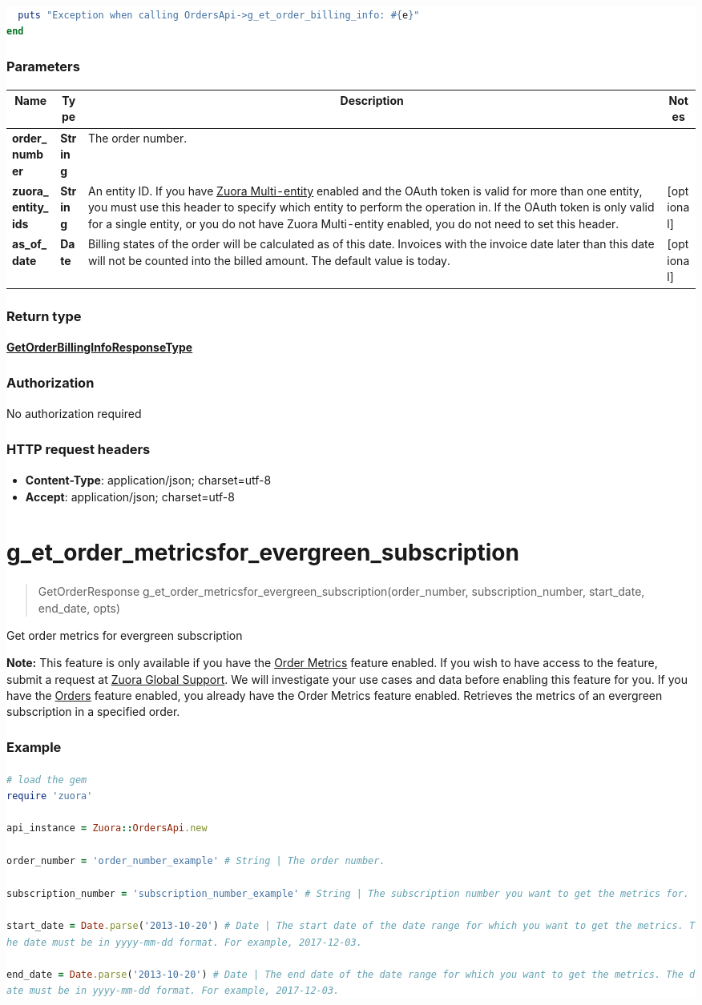 ```ruby
  puts "Exception when calling OrdersApi->g_et_order_billing_info: #{e}"
end
```

### Parameters

Name | Type | Description  | Notes
------------- | ------------- | ------------- | -------------
 **order_number** | **String**| The order number. | 
 **zuora_entity_ids** | **String**| An entity ID. If you have [Zuora Multi-entity](https://knowledgecenter.zuora.com/BB_Introducing_Z_Business/Multi-entity) enabled and the OAuth token is valid for more than one entity, you must use this header to specify which entity to perform the operation in. If the OAuth token is only valid for a single entity, or you do not have Zuora Multi-entity enabled, you do not need to set this header.  | [optional] 
 **as_of_date** | **Date**| Billing states of the order will be calculated as of this date. Invoices with the invoice date later than this date will not be counted into the billed amount. The default value is today. | [optional] 

### Return type

[**GetOrderBillingInfoResponseType**](GetOrderBillingInfoResponseType.md)

### Authorization

No authorization required

### HTTP request headers

 - **Content-Type**: application/json; charset=utf-8
 - **Accept**: application/json; charset=utf-8



# **g_et_order_metricsfor_evergreen_subscription**
> GetOrderResponse g_et_order_metricsfor_evergreen_subscription(order_number, subscription_number, start_date, end_date, opts)

Get order metrics for evergreen subscription

**Note:** This feature is only available if you have the [Order Metrics](https://knowledgecenter.zuora.com/BC_Subscription_Management/Orders/Orders_Generation_for_Subscriptions_and_Amendments) feature enabled. If you wish to have access to the feature, submit a request at [Zuora Global Support](http://support.zuora.com/). We will investigate your use cases and data before enabling this feature for you. If you have the [Orders](https://knowledgecenter.zuora.com/BC_Subscription_Management/Orders) feature enabled, you already have the Order Metrics feature enabled.   Retrieves the metrics of an evergreen subscription in a specified order. 

### Example
```ruby
# load the gem
require 'zuora'

api_instance = Zuora::OrdersApi.new

order_number = 'order_number_example' # String | The order number. 

subscription_number = 'subscription_number_example' # String | The subscription number you want to get the metrics for. 

start_date = Date.parse('2013-10-20') # Date | The start date of the date range for which you want to get the metrics. The date must be in yyyy-mm-dd format. For example, 2017-12-03. 

end_date = Date.parse('2013-10-20') # Date | The end date of the date range for which you want to get the metrics. The date must be in yyyy-mm-dd format. For example, 2017-12-03. 
```